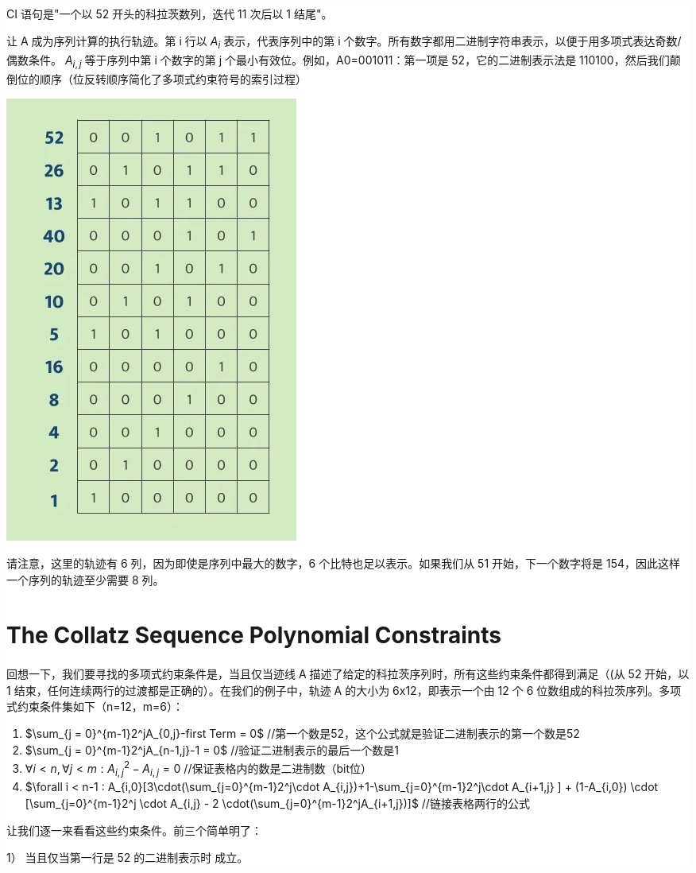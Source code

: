 CI 语句是"一个以 52 开头的科拉茨数列，迭代 11 次后以 1 结尾"。

让 A 成为序列计算的执行轨迹。第 i 行以 $A_i$ 表示，代表序列中的第 i 个数字。所有数字都用二进制字符串表示，以便于用多项式表达奇数/偶数条件。 $A_{i,j}$ 等于序列中第 i 个数字的第 j 个最小有效位。例如，A0=001011：第一项是 52，它的二进制表示法是 110100，然后我们颠倒位的顺序（位反转顺序简化了多项式约束符号的索引过程）

![Untitled](Arithmetization%20I%20c454ffc0d6584b0a9930221f3178602c/Untitled%204.png)

请注意，这里的轨迹有 6 列，因为即使是序列中最大的数字，6 个比特也足以表示。如果我们从 51 开始，下一个数字将是 154，因此这样一个序列的轨迹至少需要 8 列。

# **The Collatz Sequence Polynomial Constraints**

回想一下，我们要寻找的多项式约束条件是，当且仅当迹线 A 描述了给定的科拉茨序列时，所有这些约束条件都得到满足（(从 52 开始，以 1 结束，任何连续两行的过渡都是正确的）。在我们的例子中，轨迹 A 的大小为 6x12，即表示一个由 12 个 6 位数组成的科拉茨序列。多项式约束条件集如下（n=12，m=6）：

1.  $\sum_{j = 0}^{m-1}2^jA_{0,j}-first Term = 0$      //第一个数是52，这个公式就是验证二进制表示的第一个数是52
2. $\sum_{j = 0}^{m-1}2^jA_{n-1,j}-1 = 0$              //验证二进制表示的最后一个数是1
3. $\forall   i < n,\forall j<m:A_{i,j}^2-A_{i,j} = 0$          //保证表格内的数是二进制数（bit位）
4. $\forall i < n-1 : A_{i,0}[3\cdot(\sum_{j=0}^{m-1}2^j\cdot A_{i,j})+1-\sum_{j=0}^{m-1}2^j\cdot A_{i+1,j} ]  + (1-A_{i,0}) \cdot [\sum_{j=0}^{m-1}2^j \cdot A_{i,j} - 2 \cdot(\sum_{j=0}^{m-1}2^jA_{i+1,j})]$                                  //链接表格两行的公式

让我们逐一来看看这些约束条件。前三个简单明了：

1） 当且仅当第一行是 52 的二进制表示时 成立。
